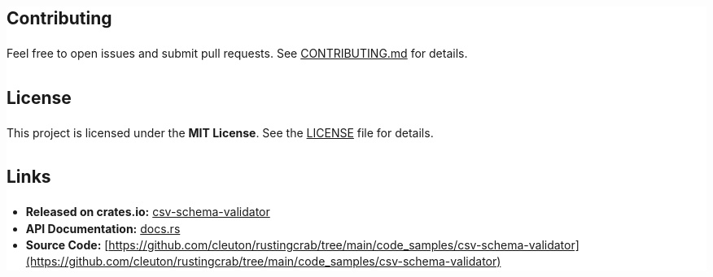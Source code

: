 ## Contributing

Feel free to open issues and submit pull requests. See [CONTRIBUTING.md](CONTRIBUTING.md) for details.

## License

This project is licensed under the **MIT License**. See the [LICENSE](LICENSE) file for details.

## Links

* **Released on crates.io:** [csv-schema-validator](https://crates.io/crates/csv-schema-validator)
* **API Documentation:** [docs.rs](https://docs.rs/csv-schema-validator)
* **Source Code:** [https://github.com/cleuton/rustingcrab/tree/main/code_samples/csv-schema-validator](https://github.com/cleuton/rustingcrab/tree/main/code_samples/csv-schema-validator)
